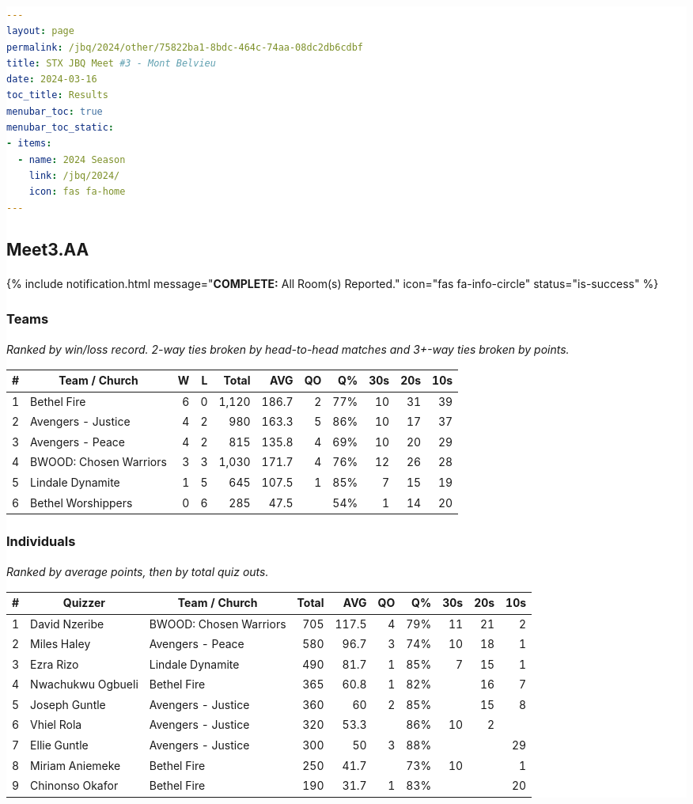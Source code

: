 ```yaml
---
layout: page
permalink: /jbq/2024/other/75822ba1-8bdc-464c-74aa-08dc2db6cdbf
title: STX JBQ Meet #3 - Mont Belvieu
date: 2024-03-16
toc_title: Results
menubar_toc: true
menubar_toc_static:
- items:
  - name: 2024 Season
    link: /jbq/2024/
    icon: fas fa-home
---
```



## Meet3.AA

{% include notification.html
   message="<b>COMPLETE:</b> All Room(s) Reported."
   icon="fas fa-info-circle"
   status="is-success" %}


### Teams

*Ranked by win/loss record. 2-way ties broken by head-to-head matches and 3+-way ties broken by points.*

| # | Team / Church | W | L | Total | AVG | QO | Q% | 30s | 20s | 10s |
|--:|---|--:|--:|--:|--:|--:|--:|--:|--:|--:|
| 1 | Bethel Fire | 6 | 0 | 1,120 | 186.7 | 2 | 77% | 10 | 31 | 39 |
| 2 | Avengers - Justice | 4 | 2 | 980 | 163.3 | 5 | 86% | 10 | 17 | 37 |
| 3 | Avengers - Peace | 4 | 2 | 815 | 135.8 | 4 | 69% | 10 | 20 | 29 |
| 4 | BWOOD: Chosen Warriors | 3 | 3 | 1,030 | 171.7 | 4 | 76% | 12 | 26 | 28 |
| 5 | Lindale Dynamite | 1 | 5 | 645 | 107.5 | 1 | 85% | 7 | 15 | 19 |
| 6 | Bethel Worshippers | 0 | 6 | 285 | 47.5 |  | 54% | 1 | 14 | 20 |

### Individuals

*Ranked by average points, then by total quiz outs.*

| # | Quizzer | Team / Church | Total | AVG | QO | Q% | 30s | 20s | 10s |
|--:|---|---|--:|--:|--:|--:|--:|--:|--:|
| 1 | David Nzeribe | BWOOD: Chosen Warriors | 705 | 117.5 | 4 | 79% | 11 | 21 | 2 |
| 2 | Miles Haley | Avengers - Peace | 580 | 96.7 | 3 | 74% | 10 | 18 | 1 |
| 3 | Ezra Rizo | Lindale Dynamite | 490 | 81.7 | 1 | 85% | 7 | 15 | 1 |
| 4 | Nwachukwu Ogbueli | Bethel Fire | 365 | 60.8 | 1 | 82% |  | 16 | 7 |
| 5 | Joseph Guntle | Avengers - Justice | 360 | 60 | 2 | 85% |  | 15 | 8 |
| 6 | Vhiel Rola | Avengers - Justice | 320 | 53.3 |  | 86% | 10 | 2 |  |
| 7 | Ellie Guntle | Avengers - Justice | 300 | 50 | 3 | 88% |  |  | 29 |
| 8 | Miriam Aniemeke | Bethel Fire | 250 | 41.7 |  | 73% | 10 |  | 1 |
| 9 | Chinonso Okafor | Bethel Fire | 190 | 31.7 | 1 | 83% |  |  | 20 |
